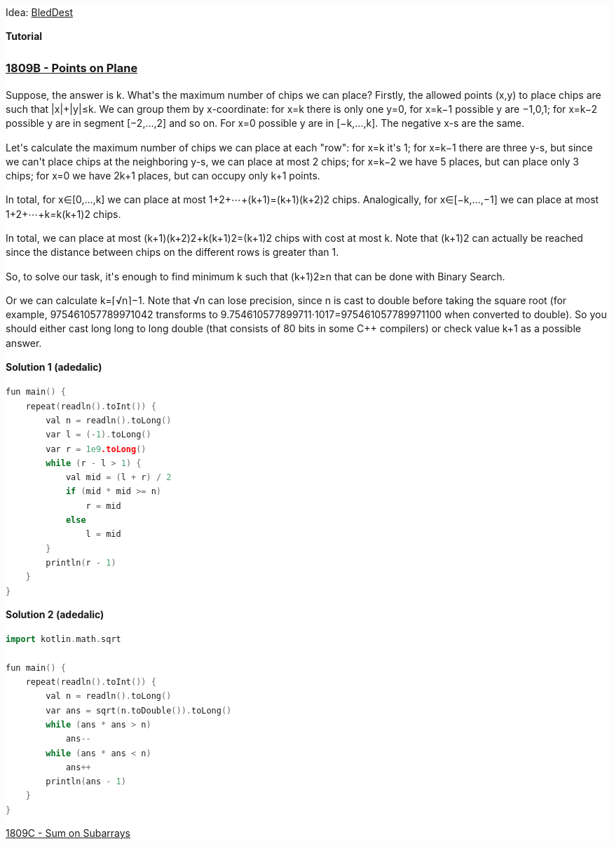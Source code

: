 Idea: [BledDest](https://codeforces.com/profile/BledDest "International Grandmaster BledDest")

 **Tutorial**
### [1809B - Points on Plane](../problems/B._Points_on_Plane.md "Educational Codeforces Round 145 (Rated for Div. 2)")

Suppose, the answer is k. What's the maximum number of chips we can place? Firstly, the allowed points (x,y) to place chips are such that |x|+|y|≤k. We can group them by x-coordinate: for x=k there is only one y=0, for x=k−1 possible y are −1,0,1; for x=k−2 possible y are in segment [−2,…,2] and so on. For x=0 possible y are in [−k,…,k]. The negative x-s are the same.

Let's calculate the maximum number of chips we can place at each "row": for x=k it's 1; for x=k−1 there are three y-s, but since we can't place chips at the neighboring y-s, we can place at most 2 chips; for x=k−2 we have 5 places, but can place only 3 chips; for x=0 we have 2k+1 places, but can occupy only k+1 points.

In total, for x∈[0,…,k] we can place at most 1+2+⋯+(k+1)=(k+1)(k+2)2 chips. Analogically, for x∈[−k,…,−1] we can place at most 1+2+⋯+k=k(k+1)2 chips.

In total, we can place at most (k+1)(k+2)2+k(k+1)2=(k+1)2 chips with cost at most k. Note that (k+1)2 can actually be reached since the distance between chips on the different rows is greater than 1. 

So, to solve our task, it's enough to find minimum k such that (k+1)2≥n that can be done with Binary Search.

Or we can calculate k=⌈√n⌉−1. Note that √n can lose precision, since n is cast to double before taking the square root (for example, 975461057789971042 transforms to 9.754610577899711⋅1017=975461057789971100 when converted to double). So you should either cast long long to long double (that consists of 80 bits in some C++ compilers) or check value k+1 as a possible answer.

 **Solution 1 (adedalic)**
```cpp
fun main() {
    repeat(readln().toInt()) {
        val n = readln().toLong()
        var l = (-1).toLong()
        var r = 1e9.toLong()
        while (r - l > 1) {
            val mid = (l + r) / 2
            if (mid * mid >= n)
                r = mid
            else
                l = mid
        }
        println(r - 1)
    }
}
```
 **Solution 2 (adedalic)**
```cpp
import kotlin.math.sqrt

fun main() {
    repeat(readln().toInt()) {
        val n = readln().toLong()
        var ans = sqrt(n.toDouble()).toLong()
        while (ans * ans > n)
            ans--
        while (ans * ans < n)
            ans++
        println(ans - 1)
    }
}
```
[1809C - Sum on Subarrays](../problems/C._Sum_on_Subarrays.md "Educational Codeforces Round 145 (Rated for Div. 2)")
